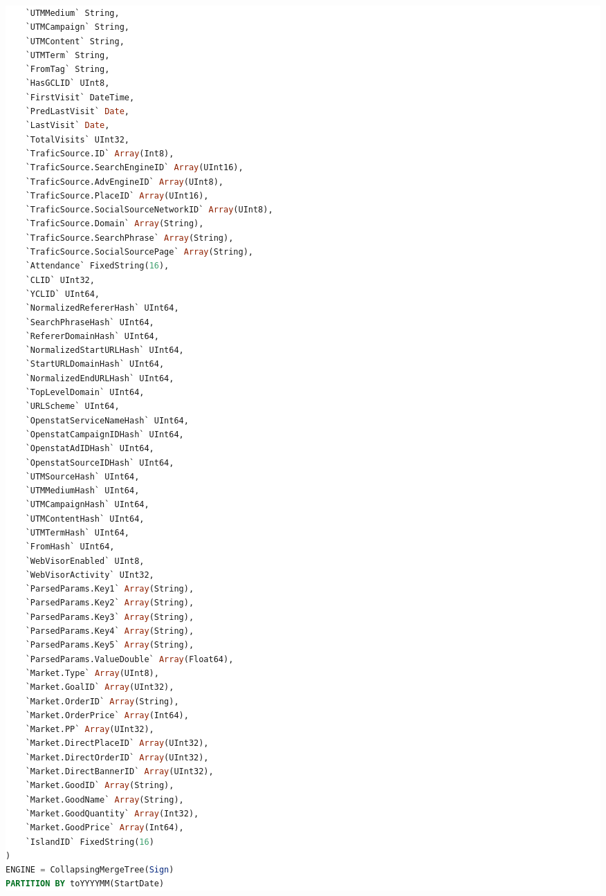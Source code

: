 ```sql
    `UTMMedium` String,
    `UTMCampaign` String,
    `UTMContent` String,
    `UTMTerm` String,
    `FromTag` String,
    `HasGCLID` UInt8,
    `FirstVisit` DateTime,
    `PredLastVisit` Date,
    `LastVisit` Date,
    `TotalVisits` UInt32,
    `TraficSource.ID` Array(Int8),
    `TraficSource.SearchEngineID` Array(UInt16),
    `TraficSource.AdvEngineID` Array(UInt8),
    `TraficSource.PlaceID` Array(UInt16),
    `TraficSource.SocialSourceNetworkID` Array(UInt8),
    `TraficSource.Domain` Array(String),
    `TraficSource.SearchPhrase` Array(String),
    `TraficSource.SocialSourcePage` Array(String),
    `Attendance` FixedString(16),
    `CLID` UInt32,
    `YCLID` UInt64,
    `NormalizedRefererHash` UInt64,
    `SearchPhraseHash` UInt64,
    `RefererDomainHash` UInt64,
    `NormalizedStartURLHash` UInt64,
    `StartURLDomainHash` UInt64,
    `NormalizedEndURLHash` UInt64,
    `TopLevelDomain` UInt64,
    `URLScheme` UInt64,
    `OpenstatServiceNameHash` UInt64,
    `OpenstatCampaignIDHash` UInt64,
    `OpenstatAdIDHash` UInt64,
    `OpenstatSourceIDHash` UInt64,
    `UTMSourceHash` UInt64,
    `UTMMediumHash` UInt64,
    `UTMCampaignHash` UInt64,
    `UTMContentHash` UInt64,
    `UTMTermHash` UInt64,
    `FromHash` UInt64,
    `WebVisorEnabled` UInt8,
    `WebVisorActivity` UInt32,
    `ParsedParams.Key1` Array(String),
    `ParsedParams.Key2` Array(String),
    `ParsedParams.Key3` Array(String),
    `ParsedParams.Key4` Array(String),
    `ParsedParams.Key5` Array(String),
    `ParsedParams.ValueDouble` Array(Float64),
    `Market.Type` Array(UInt8),
    `Market.GoalID` Array(UInt32),
    `Market.OrderID` Array(String),
    `Market.OrderPrice` Array(Int64),
    `Market.PP` Array(UInt32),
    `Market.DirectPlaceID` Array(UInt32),
    `Market.DirectOrderID` Array(UInt32),
    `Market.DirectBannerID` Array(UInt32),
    `Market.GoodID` Array(String),
    `Market.GoodName` Array(String),
    `Market.GoodQuantity` Array(Int32),
    `Market.GoodPrice` Array(Int64),
    `IslandID` FixedString(16)
)
ENGINE = CollapsingMergeTree(Sign)
PARTITION BY toYYYYMM(StartDate)
```
